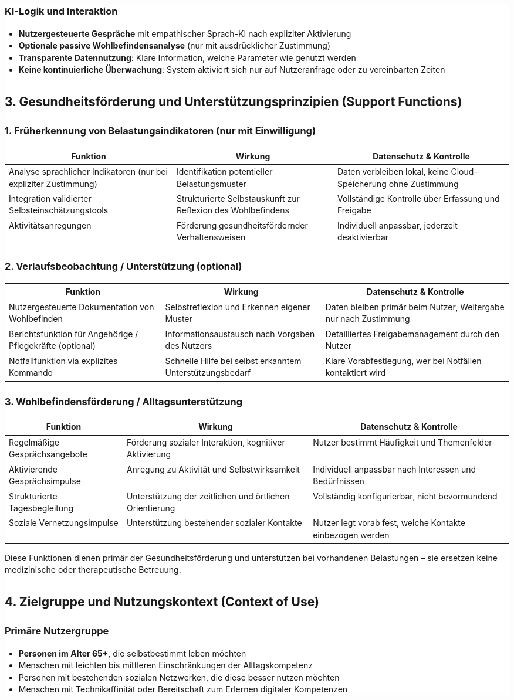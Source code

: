 ### KI-Logik und Interaktion
- **Nutzergesteuerte Gespräche** mit empathischer Sprach-KI nach expliziter Aktivierung
- **Optionale passive Wohlbefindensanalyse** (nur mit ausdrücklicher Zustimmung)
- **Transparente Datennutzung**: Klare Information, welche Parameter wie genutzt werden
- **Keine kontinuierliche Überwachung**: System aktiviert sich nur auf Nutzeranfrage oder zu vereinbarten Zeiten

## 3. Gesundheitsförderung und Unterstützungsprinzipien (Support Functions)

### 1. Früherkennung von Belastungsindikatoren (nur mit Einwilligung)

| Funktion | Wirkung | Datenschutz & Kontrolle |
|----------|---------|--------------------------|
| Analyse sprachlicher Indikatoren (nur bei expliziter Zustimmung) | Identifikation potentieller Belastungsmuster | Daten verbleiben lokal, keine Cloud-Speicherung ohne Zustimmung |
| Integration validierter Selbsteinschätzungstools | Strukturierte Selbstauskunft zur Reflexion des Wohlbefindens | Vollständige Kontrolle über Erfassung und Freigabe |
| Aktivitätsanregungen | Förderung gesundheitsfördernder Verhaltensweisen | Individuell anpassbar, jederzeit deaktivierbar |

### 2. Verlaufsbeobachtung / Unterstützung (optional)

| Funktion | Wirkung | Datenschutz & Kontrolle |
|----------|---------|--------------------------|
| Nutzergesteuerte Dokumentation von Wohlbefinden | Selbstreflexion und Erkennen eigener Muster | Daten bleiben primär beim Nutzer, Weitergabe nur nach Zustimmung |
| Berichtsfunktion für Angehörige / Pflegekräfte (optional) | Informationsaustausch nach Vorgaben des Nutzers | Detailliertes Freigabemanagement durch den Nutzer |
| Notfallfunktion via explizites Kommando | Schnelle Hilfe bei selbst erkanntem Unterstützungsbedarf | Klare Vorabfestlegung, wer bei Notfällen kontaktiert wird |

### 3. Wohlbefindensförderung / Alltagsunterstützung

| Funktion | Wirkung | Datenschutz & Kontrolle |
|----------|---------|--------------------------|
| Regelmäßige Gesprächsangebote | Förderung sozialer Interaktion, kognitiver Aktivierung | Nutzer bestimmt Häufigkeit und Themenfelder |
| Aktivierende Gesprächsimpulse | Anregung zu Aktivität und Selbstwirksamkeit | Individuell anpassbar nach Interessen und Bedürfnissen |
| Strukturierte Tagesbegleitung | Unterstützung der zeitlichen und örtlichen Orientierung | Vollständig konfigurierbar, nicht bevormundend |
| Soziale Vernetzungsimpulse | Unterstützung bestehender sozialer Kontakte | Nutzer legt vorab fest, welche Kontakte einbezogen werden |

Diese Funktionen dienen primär der Gesundheitsförderung und unterstützen bei vorhandenen Belastungen – sie ersetzen keine medizinische oder therapeutische Betreuung.

## 4. Zielgruppe und Nutzungskontext (Context of Use)

### Primäre Nutzergruppe
- **Personen im Alter 65+**, die selbstbestimmt leben möchten
- Menschen mit leichten bis mittleren Einschränkungen der Alltagskompetenz
- Personen mit bestehenden sozialen Netzwerken, die diese besser nutzen möchten
- Menschen mit Technikaffinität oder Bereitschaft zum Erlernen digitaler Kompetenzen
